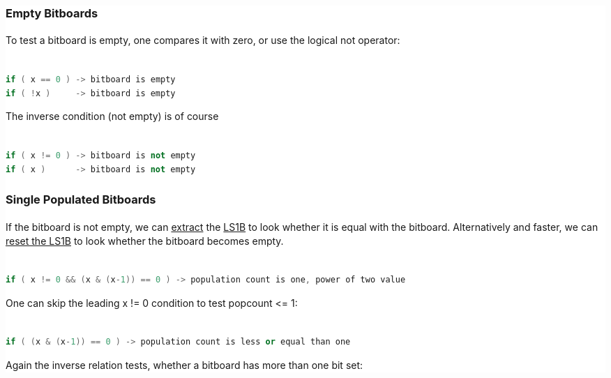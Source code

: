 




### Empty Bitboards


To test a bitboard is empty, one compares it with zero, or use the logical not operator:




```C++

if ( x == 0 ) -> bitboard is empty
if ( !x )     -> bitboard is empty

```

The inverse condition (not empty) is of course




```C++

if ( x != 0 ) -> bitboard is not empty
if ( x )      -> bitboard is not empty

```





### Single Populated Bitboards


If the bitboard is not empty, we can [extract](General_Setwise_Operations#LS1BSeparation "General Setwise Operations") the [LS1B](General_Setwise_Operations#TheLeastSignificantOneBitLS1B "General Setwise Operations") to look whether it is equal with the bitboard. Alternatively and faster, we can [reset the LS1B](General_Setwise_Operations#LS1BReset "General Setwise Operations") to look whether the bitboard becomes empty.




```C++

if ( x != 0 && (x & (x-1)) == 0 ) -> population count is one, power of two value

```

One can skip the leading x != 0 condition to test popcount <= 1:




```C++

if ( (x & (x-1)) == 0 ) -> population count is less or equal than one

```

Again the inverse relation tests, whether a bitboard has more than one bit set:
